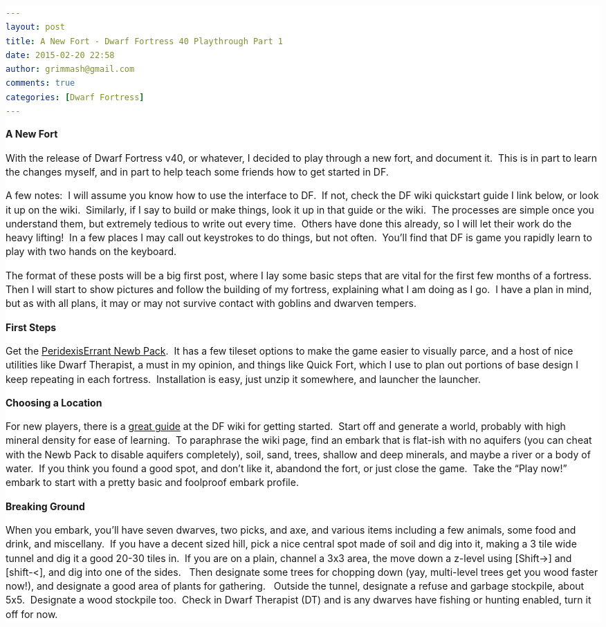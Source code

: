 ```yaml
---
layout: post
title: A New Fort - Dwarf Fortress 40 Playthrough Part 1
date: 2015-02-20 22:58
author: grimmash@gmail.com
comments: true
categories: [Dwarf Fortress]
---
```

<strong>A New Fort</strong>

With the release of Dwarf Fortress v40, or whatever, I decided to play through a new fort, and document it.  This is in part to learn the changes myself, and in part to help teach some friends how to get started in DF.

A few notes:  I will assume you know how to use the interface to DF.  If not, check the DF wiki quickstart guide I link below, or look it up on the wiki.  Similarly, if I say to build or make things, look it up in that guide or the wiki.  The processes are simple once you understand them, but extremely tedious to write out every time.  Others have done this already, so I will let their work do the heavy lifting!  In a few places I may call out keystrokes to do things, but not often.  You’ll find that DF is game you rapidly learn to play with two hands on the keyboard.

The format of these posts will be a big first post, where I lay some basic steps that are vital for the first few months of a fortress.  Then I will start to show pictures and follow the building of my fortress, explaining what I am doing as I go.  I have a plan in mind, but as with all plans, it may or may not survive contact with goblins and dwarven tempers.

<strong>First Steps</strong>

Get the <a href="http://www.bay12forums.com/smf/index.php?topic=126076">PeridexisErrant Newb Pack</a>.  It has a few tileset options to make the game easier to visually parce, and a host of nice utilities like Dwarf Therapist, a must in my opinion, and things like Quick Fort, which I use to plan out portions of base design I keep repeating in each fortress.  Installation is easy, just unzip it somewhere, and launcher the launcher.

<strong>Choosing a Location</strong>

For new players, there is a <a href="http://dwarffortresswiki.org/index.php/DF2014:Quickstart_guide">great guide</a> at the DF wiki for getting started.  Start off and generate a world, probably with high mineral density for ease of learning.  To paraphrase the wiki page, find an embark that is flat-ish with no aquifers (you can cheat with the Newb Pack to disable aquifers completely), soil, sand, trees, shallow and deep minerals, and maybe a river or a body of water.  If you think you found a good spot, and don’t like it, abandond the fort, or just close the game.  Take the “Play now!” embark to start with a pretty basic and foolproof embark profile.

<strong>Breaking Ground</strong>

When you embark, you’ll have seven dwarves, two picks, and axe, and various items including a few animals, some food and drink, and miscellany.  If you have a decent sized hill, pick a nice central spot made of soil and dig into it, making a 3 tile wide tunnel and dig it a good 20-30 tiles in.  If you are on a plain, channel a 3x3 area, the move down a z-level using [Shift-&gt;] and [shift-&lt;], and dig into one of the sides.   Then designate some trees for chopping down (yay, multi-level trees get you wood faster now!), and designate a good area of plants for gathering.   Outside the tunnel, designate a refuse and garbage stockpile, about 5x5.  Designate a wood stockpile too.  Check in Dwarf Therapist (DT) and is any dwarves have fishing or hunting enabled, turn it off for now.
